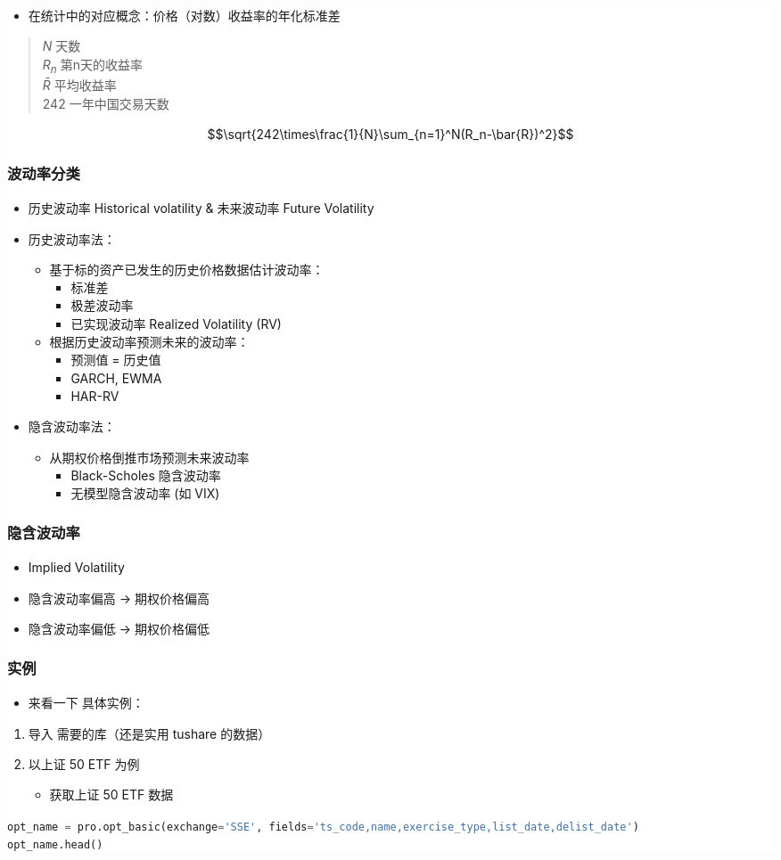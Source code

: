 * 在统计中的对应概念：价格（对数）收益率的年化标准差

> $N$ 天数  
> $R_n$ 第n天的收益率  
> $\bar{R}$ 平均收益率  
> $242$ 一年中国交易天数

$$\sqrt{242\times\frac{1}{N}\sum_{n=1}^N(R_n-\bar{R})^2}$$

### 波动率分类

* 历史波动率 Historical volatility & 未来波动率 Future Volatility

* 历史波动率法：
    * 基于标的资产已发生的历史价格数据估计波动率：
        * 标准差
        * 极差波动率
        * 已实现波动率 Realized Volatility (RV)
    * 根据历史波动率预测未来的波动率：
        * 预测值 = 历史值
        * GARCH, EWMA
        * HAR-RV
        
* 隐含波动率法：
    * 从期权价格倒推市场预测未来波动率
        * Black-Scholes 隐含波动率
        * 无模型隐含波动率 (如 VIX)

### 隐含波动率

* Implied Volatility

* 隐含波动率偏高 $\to$ 期权价格偏高
* 隐含波动率偏低 $\to$ 期权价格偏低

### 实例

* 来看一下 具体实例：

1. 导入 需要的库（还是实用 tushare 的数据）

2. 以上证 50 ETF 为例
    * 获取上证 50 ETF 数据
    
```python
opt_name = pro.opt_basic(exchange='SSE', fields='ts_code,name,exercise_type,list_date,delist_date')
opt_name.head()
```


<div>
<style scoped>
    .dataframe tbody tr th:only-of-type {
        vertical-align: middle;
    }

    .dataframe tbody tr th {
        vertical-align: top;
    }
